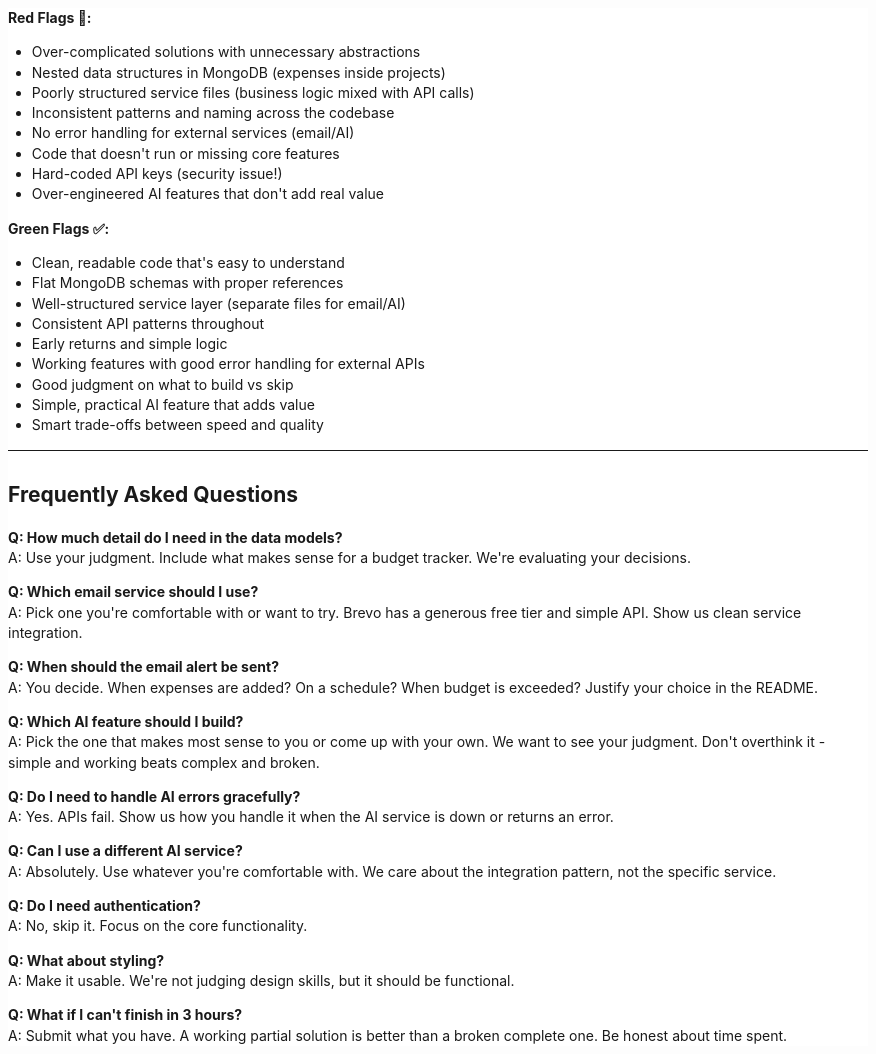 **Red Flags 🚩:**
- Over-complicated solutions with unnecessary abstractions
- Nested data structures in MongoDB (expenses inside projects)
- Poorly structured service files (business logic mixed with API calls)
- Inconsistent patterns and naming across the codebase
- No error handling for external services (email/AI)
- Code that doesn't run or missing core features
- Hard-coded API keys (security issue!)
- Over-engineered AI features that don't add real value

**Green Flags ✅:**
- Clean, readable code that's easy to understand
- Flat MongoDB schemas with proper references
- Well-structured service layer (separate files for email/AI)
- Consistent API patterns throughout
- Early returns and simple logic
- Working features with good error handling for external APIs
- Good judgment on what to build vs skip
- Simple, practical AI feature that adds value
- Smart trade-offs between speed and quality

---

## Frequently Asked Questions

**Q: How much detail do I need in the data models?**  
A: Use your judgment. Include what makes sense for a budget tracker. We're evaluating your decisions.

**Q: Which email service should I use?**  
A: Pick one you're comfortable with or want to try. Brevo has a generous free tier and simple API. Show us clean service integration.

**Q: When should the email alert be sent?**  
A: You decide. When expenses are added? On a schedule? When budget is exceeded? Justify your choice in the README.

**Q: Which AI feature should I build?**  
A: Pick the one that makes most sense to you or come up with your own. We want to see your judgment. Don't overthink it - simple and working beats complex and broken.

**Q: Do I need to handle AI errors gracefully?**  
A: Yes. APIs fail. Show us how you handle it when the AI service is down or returns an error.

**Q: Can I use a different AI service?**  
A: Absolutely. Use whatever you're comfortable with. We care about the integration pattern, not the specific service.

**Q: Do I need authentication?**  
A: No, skip it. Focus on the core functionality.

**Q: What about styling?**  
A: Make it usable. We're not judging design skills, but it should be functional.

**Q: What if I can't finish in 3 hours?**  
A: Submit what you have. A working partial solution is better than a broken complete one. Be honest about time spent.
